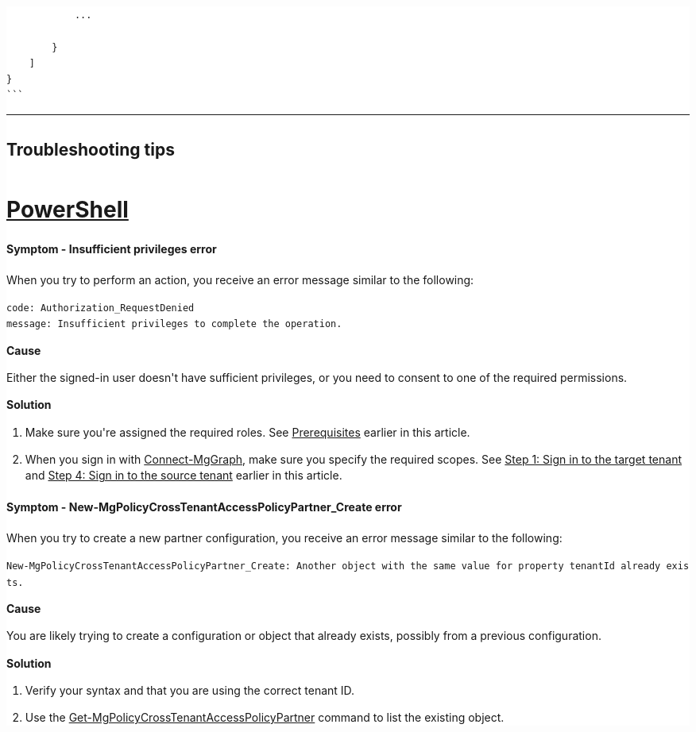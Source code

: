                 ...

            }
        ]
    }
    ```

---

## Troubleshooting tips

# [PowerShell](#tab/ms-powershell)

#### Symptom - Insufficient privileges error

When you try to perform an action, you receive an error message similar to the following:

```
code: Authorization_RequestDenied
message: Insufficient privileges to complete the operation.
```

**Cause**

Either the signed-in user doesn't have sufficient privileges, or you need to consent to one of the required permissions.

**Solution**

1. Make sure you're assigned the required roles. See [Prerequisites](#prerequisites) earlier in this article.

2. When you sign in with [Connect-MgGraph](/powershell/microsoftgraph/authentication-commands#using-connect-mggraph), make sure you specify the required scopes. See [Step 1: Sign in to the target tenant](#step-1-sign-in-to-the-target-tenant) and [Step 4: Sign in to the source tenant](#step-4-sign-in-to-the-source-tenant) earlier in this article.

#### Symptom - New-MgPolicyCrossTenantAccessPolicyPartner_Create error

When you try to create a new partner configuration, you receive an error message similar to the following:

`New-MgPolicyCrossTenantAccessPolicyPartner_Create: Another object with the same value for property tenantId already exists.`

**Cause**

You are likely trying to create a configuration or object that already exists, possibly from a previous configuration.

**Solution**

1. Verify your syntax and that you are using the correct tenant ID.

1. Use the [Get-MgPolicyCrossTenantAccessPolicyPartner](/powershell/module/microsoft.graph.identity.signins/get-mgpolicycrosstenantaccesspolicypartner) command to list the existing object.
